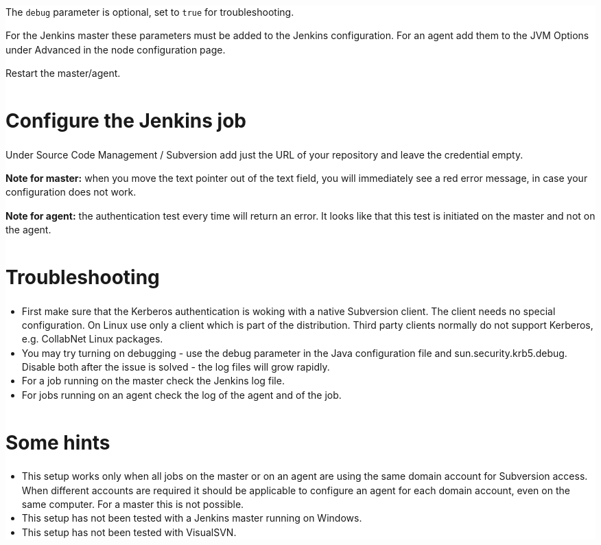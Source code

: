 The `debug` parameter is optional, set to `true` for troubleshooting.

For the Jenkins master these parameters must be added to the Jenkins configuration. For an agent add them to the JVM Options under Advanced in the node configuration page.

Restart the master/agent.

# Configure the Jenkins job

Under Source Code Management / Subversion add just the URL of your repository and leave the credential empty.

**Note for master:** when you move the text pointer out of the text field, you will immediately see a red error message, in case your configuration does not work.

**Note for agent:** the authentication test every time will return an error. It looks like that this test is initiated on the master and not on the agent.

# Troubleshooting

- First make sure that the Kerberos authentication is woking with a native Subversion client. The client needs no special configuration. On Linux use only a client which is part of the distribution. Third party clients normally do not support  Kerberos, e.g. CollabNet Linux packages.
- You may try turning on debugging - use the debug parameter in the Java configuration file and sun.security.krb5.debug. Disable both after the issue is solved - the log files will grow rapidly.
- For a job running on the master check the Jenkins log file.
- For jobs running on an agent check the log of the agent and of the job.

# Some hints

- This setup works only when all jobs on the master or on an agent are using the same domain account for Subversion access. When different accounts are required it should be applicable to configure an agent for each domain account, even on the same computer. For a master this is not possible.
- This setup has not been tested with a Jenkins master running on Windows.
- This setup has not been tested with VisualSVN.

